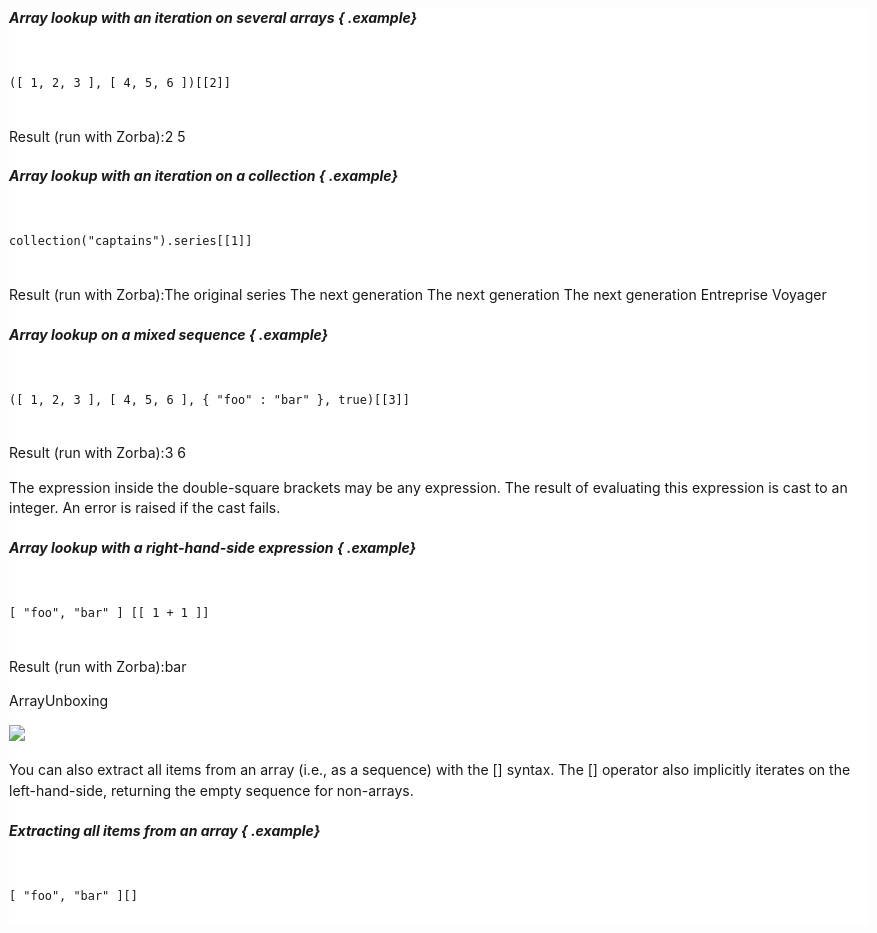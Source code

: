 ##### Array lookup with an iteration on several arrays { .example}

```

([ 1, 2, 3 ], [ 4, 5, 6 ])[[2]]
        
```

Result \(run with Zorba\):2 5

##### Array lookup with an iteration on a collection { .example}

```

collection("captains").series[[1]]
      
```

Result \(run with Zorba\):The original series The next generation The next generation The next generation Entreprise Voyager

##### Array lookup on a mixed sequence { .example}

```

([ 1, 2, 3 ], [ 4, 5, 6 ], { "foo" : "bar" }, true)[[3]]
      
```

Result \(run with Zorba\):3 6

The expression inside the double-square brackets may be any expression. The result of evaluating this expression is cast to an integer. An error is raised if the cast fails.

##### Array lookup with a right-hand-side expression { .example}

```

[ "foo", "bar" ] [[ 1 + 1 ]]
      
```

Result \(run with Zorba\):bar

ArrayUnboxing

![](images/ArrayUnboxing.png)

You can also extract all items from an array \(i.e., as a sequence\) with the \[\] syntax. The \[\] operator also implicitly iterates on the left-hand-side, returning the empty sequence for non-arrays.

##### Extracting all items from an array { .example}

```

[ "foo", "bar" ][]
      
```
